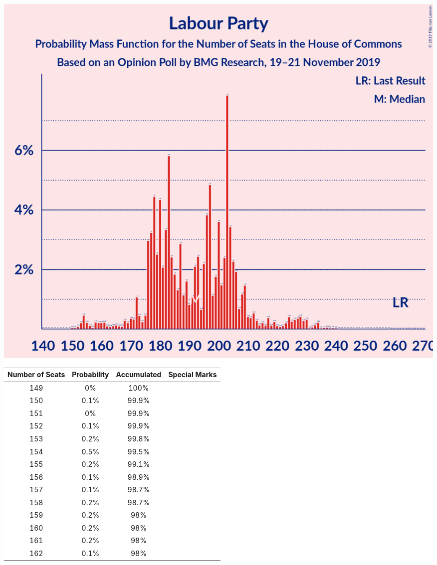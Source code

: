![Graph with seats probability mass function not yet produced](2019-11-21-BMGResearch-seats-pmf-labourparty.png "Seats Probability Mass Function")

| Number of Seats | Probability | Accumulated | Special Marks |
|:---------------:|:-----------:|:-----------:|:-------------:|
| 149 | 0% | 100% |  |
| 150 | 0.1% | 99.9% |  |
| 151 | 0% | 99.9% |  |
| 152 | 0.1% | 99.9% |  |
| 153 | 0.2% | 99.8% |  |
| 154 | 0.5% | 99.5% |  |
| 155 | 0.2% | 99.1% |  |
| 156 | 0.1% | 98.9% |  |
| 157 | 0.1% | 98.7% |  |
| 158 | 0.2% | 98.7% |  |
| 159 | 0.2% | 98% |  |
| 160 | 0.2% | 98% |  |
| 161 | 0.2% | 98% |  |
| 162 | 0.1% | 98% |  |